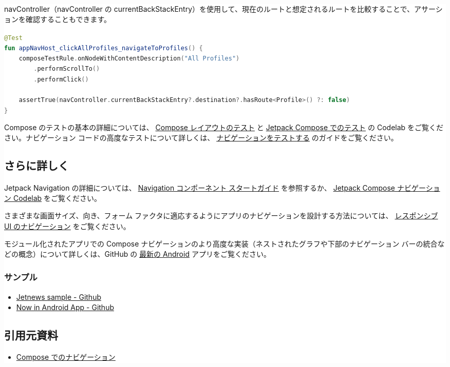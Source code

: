 navController（navController の currentBackStackEntry）を使用して、現在のルートと想定されるルートを比較することで、アサーションを確認することもできます。

```kotlin
@Test
fun appNavHost_clickAllProfiles_navigateToProfiles() {
    composeTestRule.onNodeWithContentDescription("All Profiles")
        .performScrollTo()
        .performClick()

    assertTrue(navController.currentBackStackEntry?.destination?.hasRoute<Profile>() ?: false)
}
```

Compose のテストの基本の詳細については、 [Compose レイアウトのテスト](https://developer.android.com/develop/ui/compose/testing?hl=ja&_gl=1*68ofdy*_up*MQ..*_ga*MTU0NjM2NDc1Mi4xNzMzNzkyNDc4*_ga_6HH9YJMN9M*MTczMzc5MjQ3Ny4xLjAuMTczMzc5MjQ3OC4wLjAuMTQ5MTIzMzk1) と [Jetpack Compose でのテスト](https://developer.android.com/codelabs/jetpack-compose-testing?hl=ja&_gl=1*wymxcl*_up*MQ..*_ga*MTU0NjM2NDc1Mi4xNzMzNzkyNDc4*_ga_6HH9YJMN9M*MTczMzc5MjQ3Ny4xLjAuMTczMzc5MjQ3OC4wLjAuMTQ5MTIzMzk1) の Codelab をご覧ください。ナビゲーション コードの高度なテストについて詳しくは、 [ナビゲーションをテストする](https://developer.android.com/guide/navigation/navigation-testing?hl=ja&_gl=1*wymxcl*_up*MQ..*_ga*MTU0NjM2NDc1Mi4xNzMzNzkyNDc4*_ga_6HH9YJMN9M*MTczMzc5MjQ3Ny4xLjAuMTczMzc5MjQ3OC4wLjAuMTQ5MTIzMzk1) のガイドをご覧ください。


## さらに詳しく

Jetpack Navigation の詳細については、 [Navigation コンポーネント スタートガイド](https://developer.android.com/guide/navigation/navigation-getting-started?hl=ja&_gl=1*wymxcl*_up*MQ..*_ga*MTU0NjM2NDc1Mi4xNzMzNzkyNDc4*_ga_6HH9YJMN9M*MTczMzc5MjQ3Ny4xLjAuMTczMzc5MjQ3OC4wLjAuMTQ5MTIzMzk1) を参照するか、 [Jetpack Compose ナビゲーション Codelab](https://developer.android.com/codelabs/jetpack-compose-navigation?hl=ja&_gl=1*wymxcl*_up*MQ..*_ga*MTU0NjM2NDc1Mi4xNzMzNzkyNDc4*_ga_6HH9YJMN9M*MTczMzc5MjQ3Ny4xLjAuMTczMzc5MjQ3OC4wLjAuMTQ5MTIzMzk1) をご覧ください。

さまざまな画面サイズ、向き、フォーム ファクタに適応するようにアプリのナビゲーションを設計する方法については、 [レスポンシブ UI のナビゲーション](https://developer.android.com/guide/topics/large-screens/navigation-for-responsive-uis?hl=ja&_gl=1*1q9yfp7*_up*MQ..*_ga*MTU0NjM2NDc1Mi4xNzMzNzkyNDc4*_ga_6HH9YJMN9M*MTczMzc5MjQ3Ny4xLjAuMTczMzc5MjQ3OC4wLjAuMTQ5MTIzMzk1) をご覧ください。

モジュール化されたアプリでの Compose ナビゲーションのより高度な実装（ネストされたグラフや下部のナビゲーション バーの統合などの概念）について詳しくは、GitHub の [最新の Android](https://github.com/android/nowinandroid) アプリをご覧ください。


### サンプル

- [Jetnews sample - Github](https://github.com/android/compose-samples/tree/main/JetNews)
- [Now in Android App - Github](https://github.com/android/nowinandroid/tree/main)


## 引用元資料

- [Compose でのナビゲーション](https://developer.android.com/develop/ui/compose/navigation?hl=ja)
